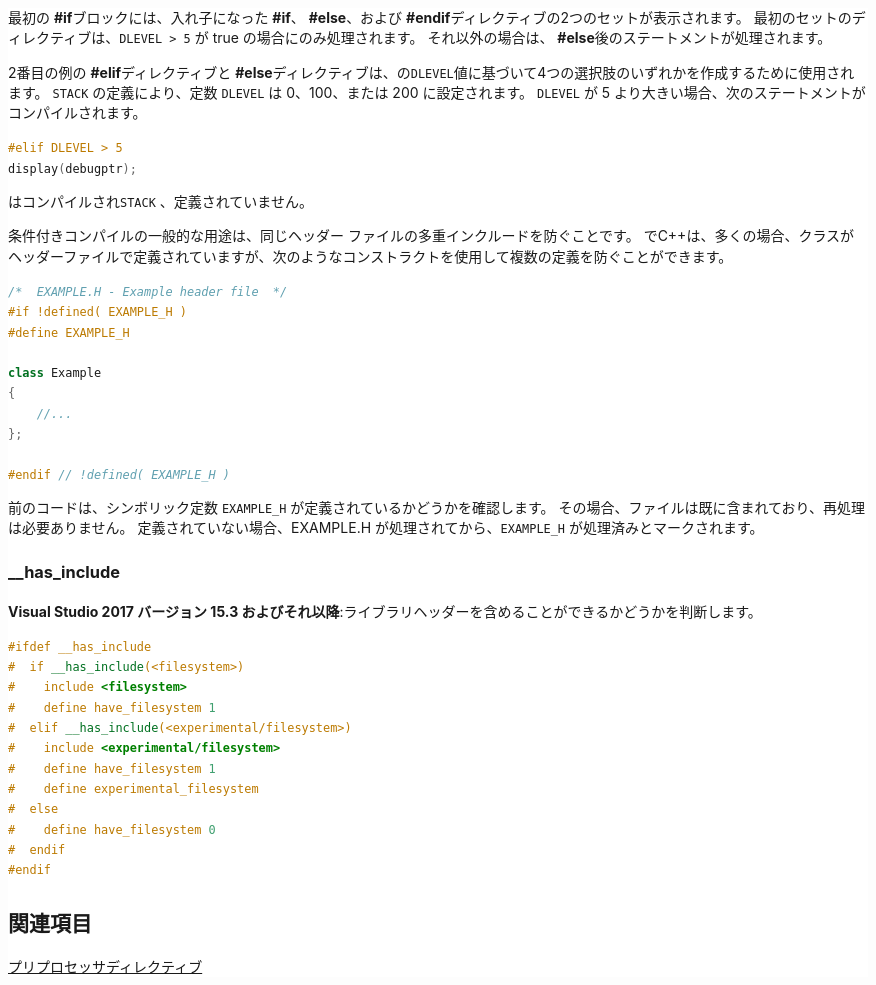 最初の **#if**ブロックには、入れ子になった **#if**、 **#else**、および **#endif**ディレクティブの2つのセットが表示されます。 最初のセットのディレクティブは、`DLEVEL > 5` が true の場合にのみ処理されます。 それ以外の場合は、 **#else**後のステートメントが処理されます。

2番目の例の **#elif**ディレクティブと **#else**ディレクティブは、の`DLEVEL`値に基づいて4つの選択肢のいずれかを作成するために使用されます。 `STACK` の定義により、定数 `DLEVEL` は 0、100、または 200 に設定されます。 `DLEVEL` が 5 より大きい場合、次のステートメントがコンパイルされます。

```C
#elif DLEVEL > 5
display(debugptr);
```

はコンパイルされ`STACK` 、定義されていません。

条件付きコンパイルの一般的な用途は、同じヘッダー ファイルの多重インクルードを防ぐことです。 でC++は、多くの場合、クラスがヘッダーファイルで定義されていますが、次のようなコンストラクトを使用して複数の定義を防ぐことができます。

```cpp
/*  EXAMPLE.H - Example header file  */
#if !defined( EXAMPLE_H )
#define EXAMPLE_H

class Example
{
    //...
};

#endif // !defined( EXAMPLE_H )
```

前のコードは、シンボリック定数 `EXAMPLE_H` が定義されているかどうかを確認します。 その場合、ファイルは既に含まれており、再処理は必要ありません。 定義されていない場合、EXAMPLE.H が処理されてから、`EXAMPLE_H` が処理済みとマークされます。

### <a name="__has_include"></a>__has_include

**Visual Studio 2017 バージョン 15.3 およびそれ以降**:ライブラリヘッダーを含めることができるかどうかを判断します。

```cpp
#ifdef __has_include
#  if __has_include(<filesystem>)
#    include <filesystem>
#    define have_filesystem 1
#  elif __has_include(<experimental/filesystem>)
#    include <experimental/filesystem>
#    define have_filesystem 1
#    define experimental_filesystem
#  else
#    define have_filesystem 0
#  endif
#endif
```

## <a name="see-also"></a>関連項目

[プリプロセッサディレクティブ](../preprocessor/preprocessor-directives.md)
